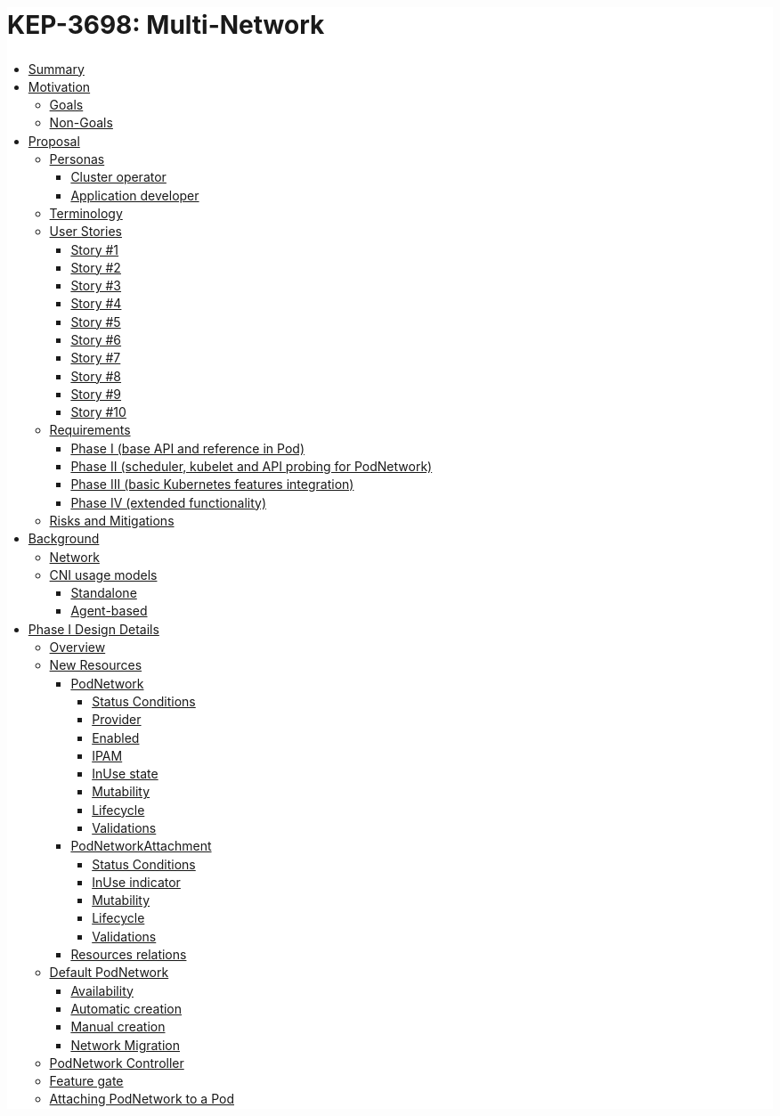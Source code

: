 # KEP-3698: Multi-Network


- [Summary](#summary)
- [Motivation](#motivation)
  - [Goals](#goals)
  - [Non-Goals](#non-goals)
- [Proposal](#proposal)
  - [Personas](#personas)
    - [Cluster operator](#cluster-operator)
    - [Application developer](#application-developer)
  - [Terminology](#terminology)
  - [User Stories](#user-stories)
    - [Story #1](#story-1)
    - [Story #2](#story-2)
    - [Story #3](#story-3)
    - [Story #4](#story-4)
    - [Story #5](#story-5)
    - [Story #6](#story-6)
    - [Story #7](#story-7)
    - [Story #8](#story-8)
    - [Story #9](#story-9)
    - [Story #10](#story-10)
  - [Requirements](#requirements)
    - [Phase I (base API and reference in Pod)](#phase-i-base-api-and-reference-in-pod)
    - [Phase II (scheduler, kubelet and API probing for PodNetwork)](#phase-ii-scheduler-kubelet-and-api-probing-for-podnetwork)
    - [Phase III (basic Kubernetes features integration)](#phase-iii-basic-kubernetes-features-integration)
    - [Phase IV (extended functionality)](#phase-iv-extended-functionality)
  - [Risks and Mitigations](#risks-and-mitigations)
- [Background](#background)
  - [Network](#network)
  - [CNI usage models](#cni-usage-models)
    - [Standalone](#standalone)
    - [Agent-based](#agent-based)
- [Phase I Design Details](#phase-i-design-details)
  - [Overview](#overview)
  - [New Resources](#new-resources)
    - [PodNetwork](#podnetwork)
      - [Status Conditions](#status-conditions)
      - [Provider](#provider)
      - [Enabled](#enabled)
      - [IPAM](#ipam)
      - [InUse state](#inuse-state)
      - [Mutability](#mutability)
      - [Lifecycle](#lifecycle)
      - [Validations](#validations)
    - [PodNetworkAttachment](#podnetworkattachment)
      - [Status Conditions](#status-conditions-1)
      - [InUse indicator](#inuse-indicator)
      - [Mutability](#mutability-1)
      - [Lifecycle](#lifecycle-1)
      - [Validations](#validations-1)
    - [Resources relations](#resources-relations)
  - [Default PodNetwork](#default-podnetwork)
    - [Availability](#availability)
    - [Automatic creation](#automatic-creation)
    - [Manual creation](#manual-creation)
    - [Network Migration](#network-migration)
  - [PodNetwork Controller](#podnetwork-controller)
  - [Feature gate](#feature-gate)
  - [Attaching PodNetwork to a Pod](#attaching-podnetwork-to-a-pod)